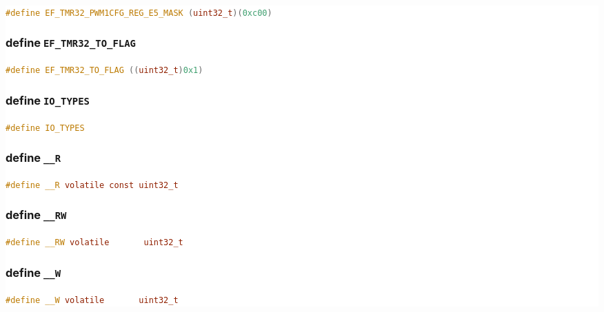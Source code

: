 ```c
#define EF_TMR32_PWM1CFG_REG_E5_MASK (uint32_t)(0xc00)
```

### define `EF_TMR32_TO_FLAG`

```c
#define EF_TMR32_TO_FLAG ((uint32_t)0x1)
```

### define `IO_TYPES`

```c
#define IO_TYPES 
```

### define `__R`

```c
#define __R volatile const uint32_t
```

### define `__RW`

```c
#define __RW volatile       uint32_t
```

### define `__W`

```c
#define __W volatile       uint32_t
```


